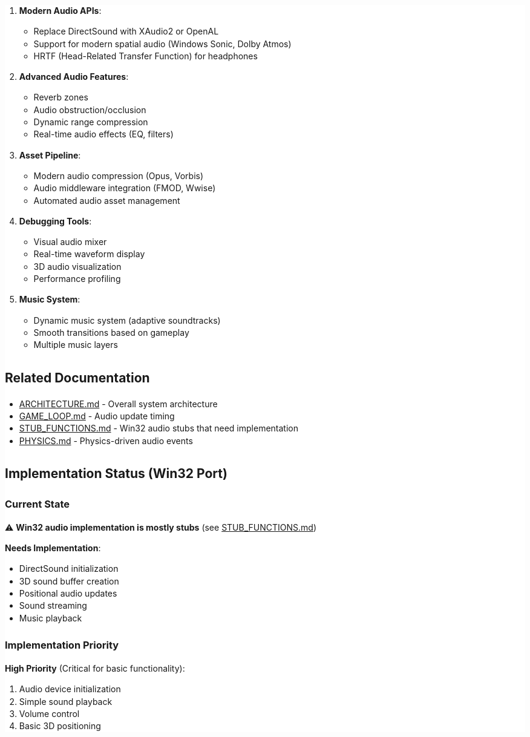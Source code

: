 1. **Modern Audio APIs**:
   - Replace DirectSound with XAudio2 or OpenAL
   - Support for modern spatial audio (Windows Sonic, Dolby Atmos)
   - HRTF (Head-Related Transfer Function) for headphones

2. **Advanced Audio Features**:
   - Reverb zones
   - Audio obstruction/occlusion
   - Dynamic range compression
   - Real-time audio effects (EQ, filters)

3. **Asset Pipeline**:
   - Modern audio compression (Opus, Vorbis)
   - Audio middleware integration (FMOD, Wwise)
   - Automated audio asset management

4. **Debugging Tools**:
   - Visual audio mixer
   - Real-time waveform display
   - 3D audio visualization
   - Performance profiling

5. **Music System**:
   - Dynamic music system (adaptive soundtracks)
   - Smooth transitions based on gameplay
   - Multiple music layers

## Related Documentation

- [ARCHITECTURE.md](../ARCHITECTURE.md) - Overall system architecture
- [GAME_LOOP.md](../GAME_LOOP.md) - Audio update timing
- [STUB_FUNCTIONS.md](../platforms/STUB_FUNCTIONS.md) - Win32 audio stubs that need implementation
- [PHYSICS.md](PHYSICS.md) - Physics-driven audio events

## Implementation Status (Win32 Port)

### Current State

⚠️ **Win32 audio implementation is mostly stubs** (see [STUB_FUNCTIONS.md](../platforms/STUB_FUNCTIONS.md))

**Needs Implementation**:
- DirectSound initialization
- 3D sound buffer creation
- Positional audio updates
- Sound streaming
- Music playback

### Implementation Priority

**High Priority** (Critical for basic functionality):
1. Audio device initialization
2. Simple sound playback
3. Volume control
4. Basic 3D positioning
